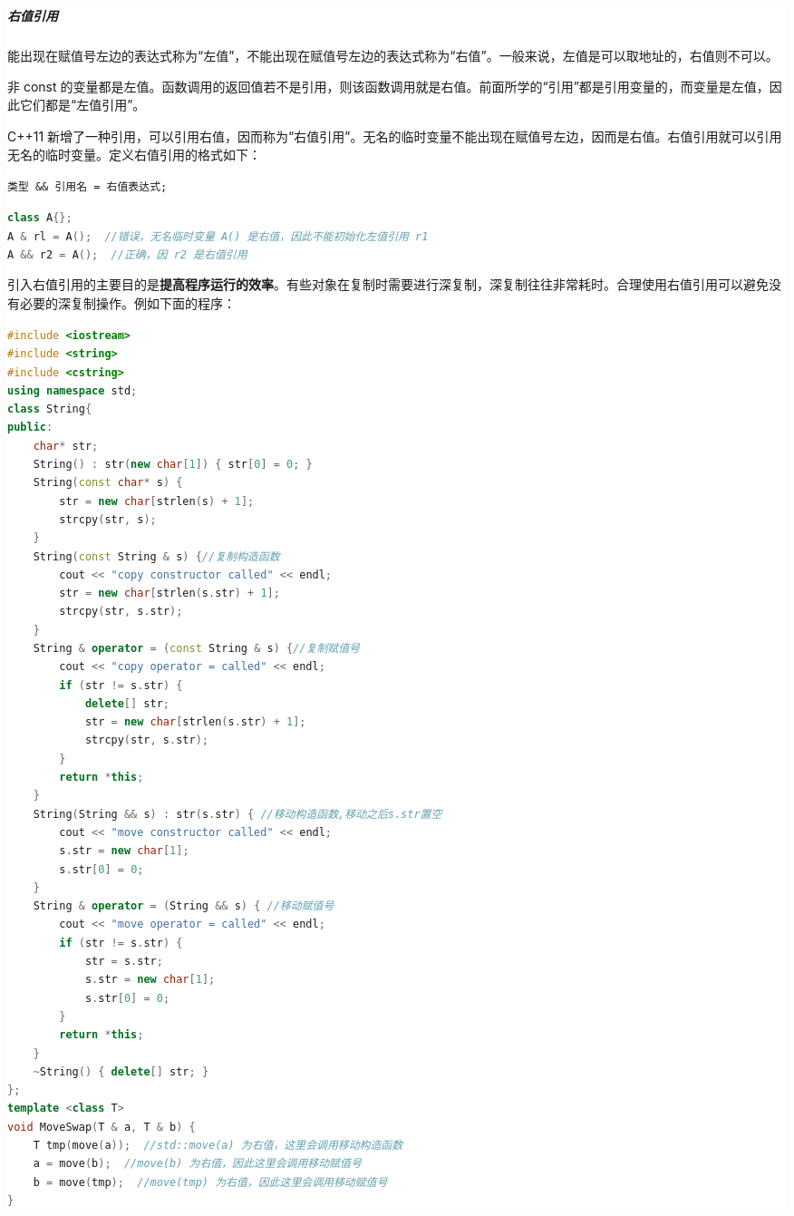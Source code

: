 ##### 右值引用

能出现在赋值号左边的表达式称为“左值”，不能出现在赋值号左边的表达式称为“右值”。一般来说，左值是可以取地址的，右值则不可以。

非 const 的变量都是左值。函数调用的返回值若不是引用，则该函数调用就是右值。前面所学的“引用”都是引用变量的，而变量是左值，因此它们都是“左值引用”。

C++11 新增了一种引用，可以引用右值，因而称为“右值引用”。无名的临时变量不能出现在赋值号左边，因而是右值。右值引用就可以引用无名的临时变量。定义右值引用的格式如下： 

` 类型 && 引用名 = 右值表达式; `

```c++
class A{};
A & rl = A();  //错误，无名临时变量 A() 是右值，因此不能初始化左值引用 r1
A && r2 = A();  //正确，因 r2 是右值引用
```

引入右值引用的主要目的是**提高程序运行的效率**。有些对象在复制时需要进行深复制，深复制往往非常耗时。合理使用右值引用可以避免没有必要的深复制操作。例如下面的程序： 

```c++
#include <iostream>
#include <string>
#include <cstring>
using namespace std;
class String{
public:
    char* str;
    String() : str(new char[1]) { str[0] = 0; }
    String(const char* s) {
        str = new char[strlen(s) + 1];
        strcpy(str, s);
    }
    String(const String & s) {//复制构造函数
        cout << "copy constructor called" << endl;
        str = new char[strlen(s.str) + 1];
        strcpy(str, s.str);
    }
    String & operator = (const String & s) {//复制赋值号
        cout << "copy operator = called" << endl;
        if (str != s.str) {
            delete[] str;
            str = new char[strlen(s.str) + 1];
            strcpy(str, s.str);
        }
        return *this;
    }
    String(String && s) : str(s.str) { //移动构造函数,移动之后s.str置空
        cout << "move constructor called" << endl;
        s.str = new char[1];
        s.str[0] = 0;
    }
    String & operator = (String && s) { //移动赋值号
        cout << "move operator = called" << endl;
        if (str != s.str) {
            str = s.str;
            s.str = new char[1];
            s.str[0] = 0;
        }
        return *this;
    }
    ~String() { delete[] str; }
};
template <class T>
void MoveSwap(T & a, T & b) {
    T tmp(move(a));  //std::move(a) 为右值，这里会调用移动构造函数
    a = move(b);  //move(b) 为右值，因此这里会调用移动赋值号
    b = move(tmp);  //move(tmp) 为右值，因此这里会调用移动赋值号
}
```